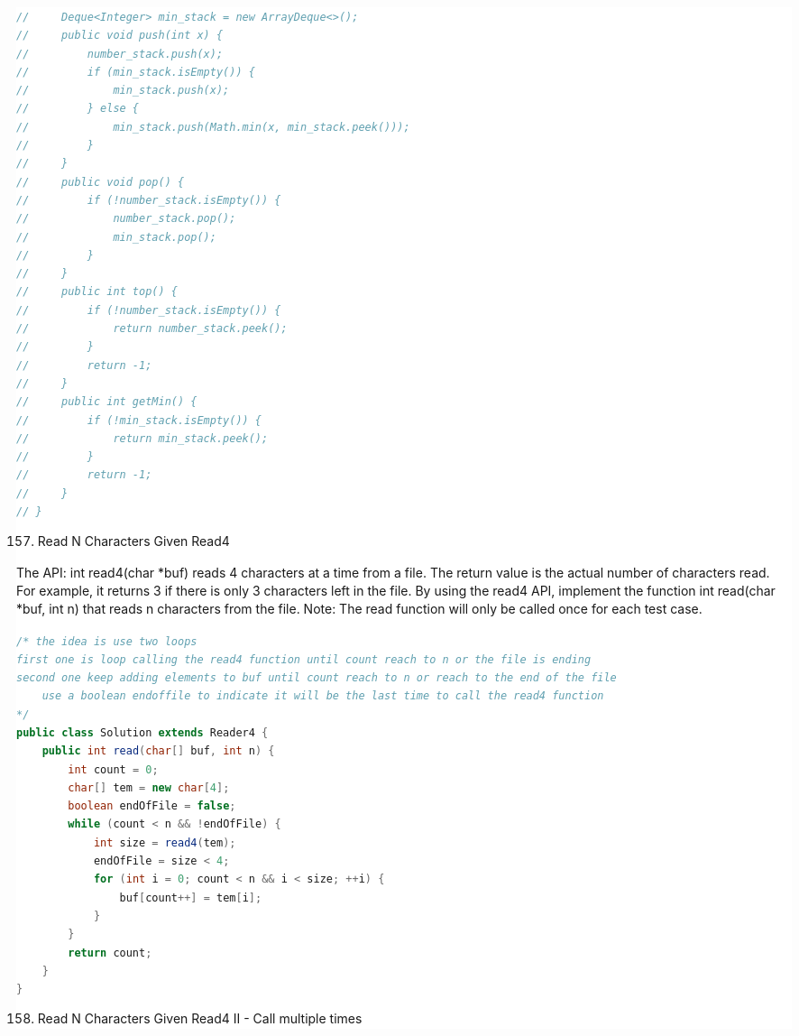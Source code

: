 ```java
//     Deque<Integer> min_stack = new ArrayDeque<>();
//     public void push(int x) {
//         number_stack.push(x);
//         if (min_stack.isEmpty()) {        
//             min_stack.push(x);
//         } else {
//             min_stack.push(Math.min(x, min_stack.peek()));
//         }
//     }    
//     public void pop() {
//         if (!number_stack.isEmpty()) {
//             number_stack.pop();
//             min_stack.pop();
//         }      
//     }    
//     public int top() {
//         if (!number_stack.isEmpty()) {
//             return number_stack.peek();
//         }
//         return -1;
//     }    
//     public int getMin() {
//         if (!min_stack.isEmpty()) {        
//             return min_stack.peek();
//         }
//         return -1;
//     }
// }
```
157. Read N Characters Given Read4

The API: int read4(char *buf) reads 4 characters at a time from a file.
The return value is the actual number of characters read. For example, it returns 3 if there is only 3 characters left in the file.
By using the read4 API, implement the function int read(char *buf, int n) that reads n characters from the file.
Note:
The read function will only be called once for each test case.
```java
/* the idea is use two loops
first one is loop calling the read4 function until count reach to n or the file is ending   
second one keep adding elements to buf until count reach to n or reach to the end of the file
    use a boolean endoffile to indicate it will be the last time to call the read4 function
*/
public class Solution extends Reader4 {
    public int read(char[] buf, int n) {
        int count = 0;
        char[] tem = new char[4];
        boolean endOfFile = false;
        while (count < n && !endOfFile) {
            int size = read4(tem);
            endOfFile = size < 4;
            for (int i = 0; count < n && i < size; ++i) {
                buf[count++] = tem[i];
            }
        }
        return count;
    }
}
```
158. Read N Characters Given Read4 II - Call multiple times
